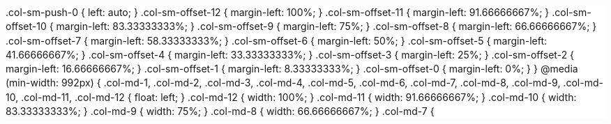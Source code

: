   .col-sm-push-0 {
    left: auto;
  }
  .col-sm-offset-12 {
    margin-left: 100%;
  }
  .col-sm-offset-11 {
    margin-left: 91.66666667%;
  }
  .col-sm-offset-10 {
    margin-left: 83.33333333%;
  }
  .col-sm-offset-9 {
    margin-left: 75%;
  }
  .col-sm-offset-8 {
    margin-left: 66.66666667%;
  }
  .col-sm-offset-7 {
    margin-left: 58.33333333%;
  }
  .col-sm-offset-6 {
    margin-left: 50%;
  }
  .col-sm-offset-5 {
    margin-left: 41.66666667%;
  }
  .col-sm-offset-4 {
    margin-left: 33.33333333%;
  }
  .col-sm-offset-3 {
    margin-left: 25%;
  }
  .col-sm-offset-2 {
    margin-left: 16.66666667%;
  }
  .col-sm-offset-1 {
    margin-left: 8.33333333%;
  }
  .col-sm-offset-0 {
    margin-left: 0%;
  }
}
@media (min-width: 992px) {
  .col-md-1, .col-md-2, .col-md-3, .col-md-4, .col-md-5, .col-md-6, .col-md-7, .col-md-8, .col-md-9, .col-md-10, .col-md-11, .col-md-12 {
    float: left;
  }
  .col-md-12 {
    width: 100%;
  }
  .col-md-11 {
    width: 91.66666667%;
  }
  .col-md-10 {
    width: 83.33333333%;
  }
  .col-md-9 {
    width: 75%;
  }
  .col-md-8 {
    width: 66.66666667%;
  }
  .col-md-7 {